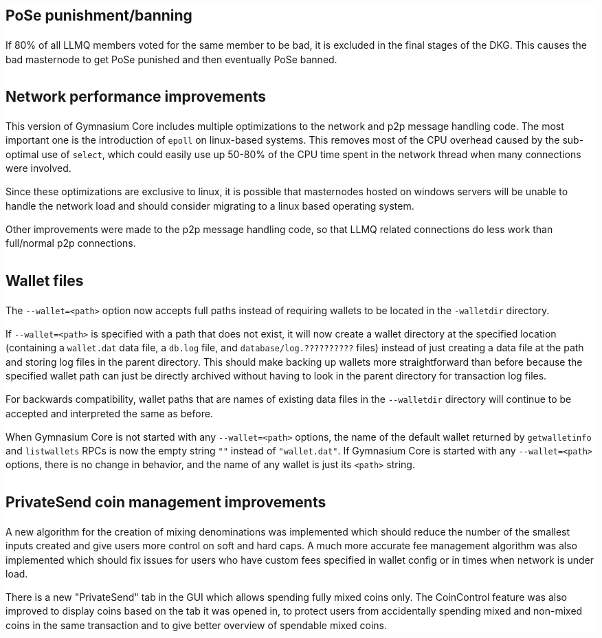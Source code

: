 PoSe punishment/banning
-----------------------
If 80% of all LLMQ members voted for the same member to be bad, it is excluded
in the final stages of the DKG. This causes the bad masternode to get PoSe punished
and then eventually PoSe banned.

Network performance improvements
--------------------------------
This version of Gymnasium Core includes multiple optimizations to the network and p2p message
handling code. The most important one is the introduction of `epoll` on linux-based
systems. This removes most of the CPU overhead caused by the sub-optimal use of `select`,
which could easily use up 50-80% of the CPU time spent in the network thread when many
connections were involved.

Since these optimizations are exclusive to linux, it is possible that masternodes hosted
on windows servers will be unable to handle the network load and should consider migrating
to a linux based operating system.

Other improvements were made to the p2p message handling code, so that LLMQ
related connections do less work than full/normal p2p connections.

Wallet files
------------
The `--wallet=<path>` option now accepts full paths instead of requiring
wallets to be located in the `-walletdir` directory.

If `--wallet=<path>` is specified with a path that does not exist, it will now
create a wallet directory at the specified location (containing a `wallet.dat`
data file, a `db.log` file, and `database/log.??????????` files) instead of just
creating a data file at the path and storing log files in the parent
directory. This should make backing up wallets more straightforward than
before because the specified wallet path can just be directly archived without
having to look in the parent directory for transaction log files.

For backwards compatibility, wallet paths that are names of existing data files
in the `--walletdir` directory will continue to be accepted and interpreted the
same as before.

When Gymnasium Core is not started with any `--wallet=<path>` options, the name of
the default wallet returned by `getwalletinfo` and `listwallets` RPCs is
now the empty string `""` instead of `"wallet.dat"`. If Gymnasium Core is started
with any `--wallet=<path>` options, there is no change in behavior, and the
name of any wallet is just its `<path>` string.

PrivateSend coin management improvements
----------------------------------------
A new algorithm for the creation of mixing denominations was implemented which
should reduce the number of the smallest inputs created and give users more
control on soft and hard caps. A much more accurate fee management algorithm was
also implemented which should fix issues for users who have custom fees
specified in wallet config or in times when network is under load.

There is a new "PrivateSend" tab in the GUI which allows spending fully
mixed coins only. The CoinControl feature was also improved to display coins
based on the tab it was opened in, to protect users from accidentally spending
mixed and non-mixed coins in the same transaction and to give better overview of
spendable mixed coins.

